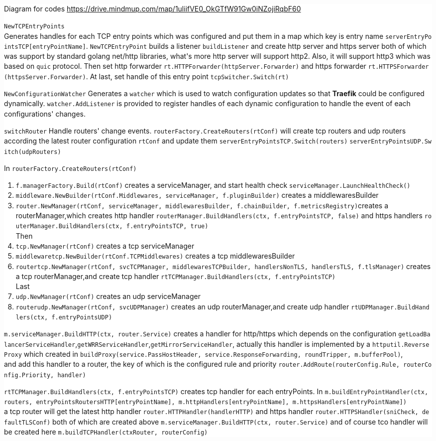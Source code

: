 Diagram for codes https://drive.mindmup.com/map/1uliifVE0_OkGTfW91Gw0iNZojiRqbF60


`NewTCPEntryPoints`  
Generates handles for each TCP entry points which was configured and put them in a map which key is entry name `serverEntryPointsTCP[entryPointName]`.
`NewTCPEntryPoint` builds a listener `buildListener` and create http server and https server both of which was support by standard golang net/http libraries, what's more http server will support http2. Also, it will support http3 which was based on  `quic` protocol. Then set http forwarder `rt.HTTPForwarder(httpServer.Forwarder)` and https forwarder `rt.HTTPSForwarder(httpsServer.Forwarder)`.
At last, set handle of this entry point `tcpSwitcher.Switch(rt)`

`NewConfigurationWatcher` 
Generates a `watcher` which is used to watch configuration updates so that **Traefik** could be configured dynamically. `watcher.AddListener` is provided to register handles of each dynamic configuration to handle the event of each configurations' changes.   

`switchRouter` Handle routers' change events. `routerFactory.CreateRouters(rtConf)` will create tcp routers and udp routers according the latest router configuration `rtConf` and update them `serverEntryPointsTCP.Switch(routers)` `serverEntryPointsUDP.Switch(udpRouters)`  

In `routerFactory.CreateRouters(rtConf)`  
1. `f.managerFactory.Build(rtConf)` creates a serviceManager, and start health check `serviceManager.LaunchHealthCheck()`  
2. `middleware.NewBuilder(rtConf.Middlewares, serviceManager, f.pluginBuilder)` creates a middlewaresBuilder  
3. `router.NewManager(rtConf, serviceManager, middlewaresBuilder, f.chainBuilder, f.metricsRegistry)`creates a routerManager,which creates http handler `routerManager.BuildHandlers(ctx, f.entryPointsTCP, false)` and https handlers `routerManager.BuildHandlers(ctx, f.entryPointsTCP, true)`  
Then  
4. `tcp.NewManager(rtConf)` creates a tcp serviceManager  
5. `middlewaretcp.NewBuilder(rtConf.TCPMiddlewares)` creates a tcp middlewaresBuilder   
6. `routertcp.NewManager(rtConf, svcTCPManager, middlewaresTCPBuilder, handlersNonTLS, handlersTLS, f.tlsManager)` creates a tcp routerManager,and create tcp handler `rtTCPManager.BuildHandlers(ctx, f.entryPointsTCP)`  
Last
7. `udp.NewManager(rtConf)` creates an udp serviceManager  
8. `routerudp.NewManager(rtConf, svcUDPManager)` creates an udp routerManager,and create udp handler `rtUDPManager.BuildHandlers(ctx, f.entryPointsUDP)`

`m.serviceManager.BuildHTTP(ctx, router.Service)` creates a handler for http/https which depends on the configuration `getLoadBalancerServiceHandler`,`getWRRServiceHandler`,`getMirrorServiceHandler`, actually this handler is implemented by a `httputil.ReverseProxy` which created in `buildProxy(service.PassHostHeader, service.ResponseForwarding, roundTripper, m.bufferPool)`,  
and add this handler to a router, the key of which is the configured rule and priority `router.AddRoute(routerConfig.Rule, routerConfig.Priority, handler)`

`rtTCPManager.BuildHandlers(ctx, f.entryPointsTCP)` creates tcp handler for each entryPoints. 
In `m.buildEntryPointHandler(ctx, routers, entryPointsRoutersHTTP[entryPointName], m.httpHandlers[entryPointName], m.httpsHandlers[entryPointName])`  
a tcp router will get the latest http handler `router.HTTPHandler(handlerHTTP)` and https handler `router.HTTPSHandler(sniCheck, defaultTLSConf)` both of which are created above `m.serviceManager.BuildHTTP(ctx, router.Service)`
and of course tco handler will be created here `m.buildTCPHandler(ctxRouter, routerConfig)`
